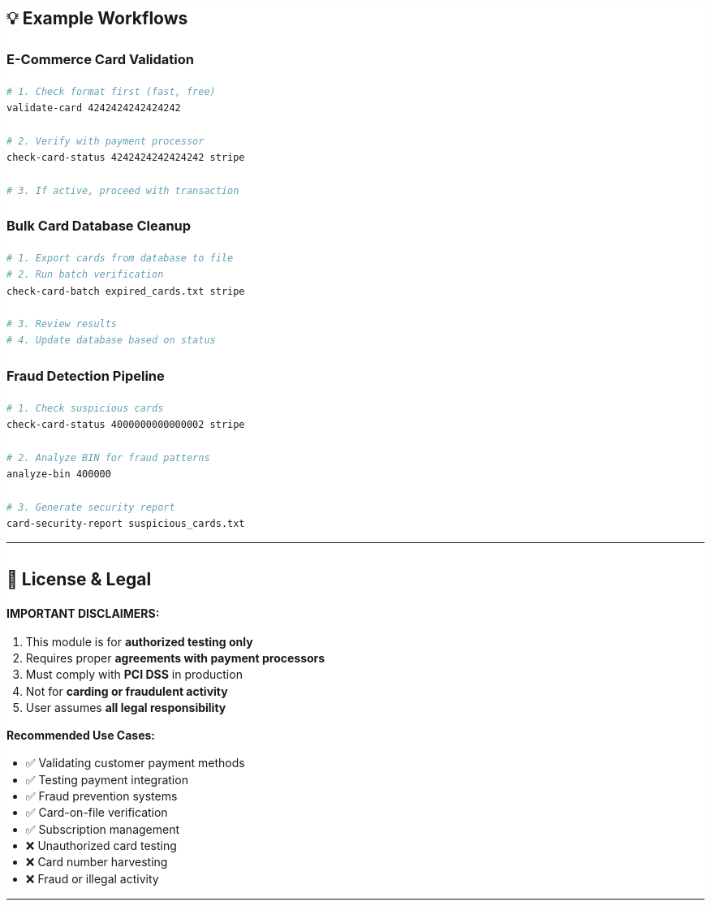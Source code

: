 
## 💡 Example Workflows

### E-Commerce Card Validation
```bash
# 1. Check format first (fast, free)
validate-card 4242424242424242

# 2. Verify with payment processor
check-card-status 4242424242424242 stripe

# 3. If active, proceed with transaction
```

### Bulk Card Database Cleanup
```bash
# 1. Export cards from database to file
# 2. Run batch verification
check-card-batch expired_cards.txt stripe

# 3. Review results
# 4. Update database based on status
```

### Fraud Detection Pipeline
```bash
# 1. Check suspicious cards
check-card-status 4000000000000002 stripe

# 2. Analyze BIN for fraud patterns
analyze-bin 400000

# 3. Generate security report
card-security-report suspicious_cards.txt
```

---

## 📝 License & Legal

**IMPORTANT DISCLAIMERS:**

1. This module is for **authorized testing only**
2. Requires proper **agreements with payment processors**
3. Must comply with **PCI DSS** in production
4. Not for **carding or fraudulent activity**
5. User assumes **all legal responsibility**

**Recommended Use Cases:**
- ✅ Validating customer payment methods
- ✅ Testing payment integration
- ✅ Fraud prevention systems
- ✅ Card-on-file verification
- ✅ Subscription management
- ❌ Unauthorized card testing
- ❌ Card number harvesting
- ❌ Fraud or illegal activity

---